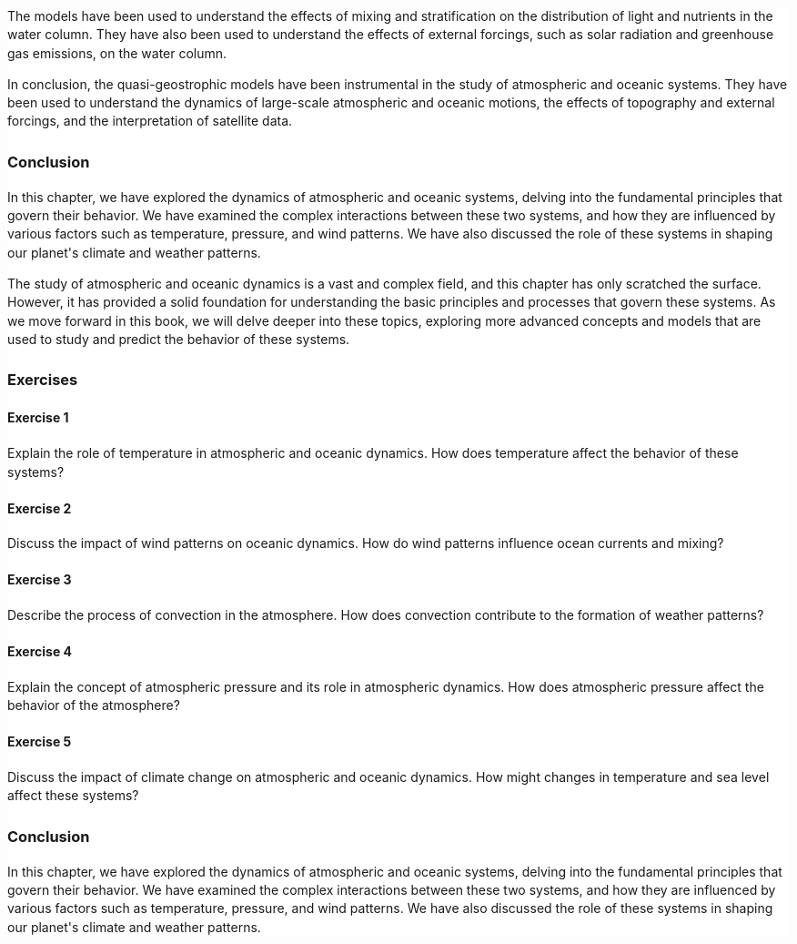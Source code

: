 The models have been used to understand the effects of mixing and stratification on the distribution of light and nutrients in the water column. They have also been used to understand the effects of external forcings, such as solar radiation and greenhouse gas emissions, on the water column.

In conclusion, the quasi-geostrophic models have been instrumental in the study of atmospheric and oceanic systems. They have been used to understand the dynamics of large-scale atmospheric and oceanic motions, the effects of topography and external forcings, and the interpretation of satellite data.




### Conclusion

In this chapter, we have explored the dynamics of atmospheric and oceanic systems, delving into the fundamental principles that govern their behavior. We have examined the complex interactions between these two systems, and how they are influenced by various factors such as temperature, pressure, and wind patterns. We have also discussed the role of these systems in shaping our planet's climate and weather patterns.

The study of atmospheric and oceanic dynamics is a vast and complex field, and this chapter has only scratched the surface. However, it has provided a solid foundation for understanding the basic principles and processes that govern these systems. As we move forward in this book, we will delve deeper into these topics, exploring more advanced concepts and models that are used to study and predict the behavior of these systems.

### Exercises

#### Exercise 1
Explain the role of temperature in atmospheric and oceanic dynamics. How does temperature affect the behavior of these systems?

#### Exercise 2
Discuss the impact of wind patterns on oceanic dynamics. How do wind patterns influence ocean currents and mixing?

#### Exercise 3
Describe the process of convection in the atmosphere. How does convection contribute to the formation of weather patterns?

#### Exercise 4
Explain the concept of atmospheric pressure and its role in atmospheric dynamics. How does atmospheric pressure affect the behavior of the atmosphere?

#### Exercise 5
Discuss the impact of climate change on atmospheric and oceanic dynamics. How might changes in temperature and sea level affect these systems?


### Conclusion

In this chapter, we have explored the dynamics of atmospheric and oceanic systems, delving into the fundamental principles that govern their behavior. We have examined the complex interactions between these two systems, and how they are influenced by various factors such as temperature, pressure, and wind patterns. We have also discussed the role of these systems in shaping our planet's climate and weather patterns.
